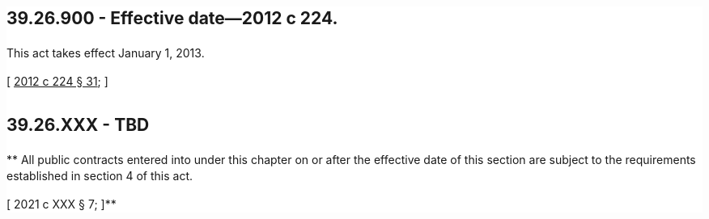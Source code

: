 ## 39.26.900 - Effective date—2012 c 224.
This act takes effect January 1, 2013.

\[ [2012 c 224 § 31](http://lawfilesext.leg.wa.gov/biennium/2011-12/Pdf/Bills/Session%20Laws/House/2452-S2.SL.pdf?cite=2012%20c%20224%20§%2031); \]


## **39.26.XXX - TBD**
**
All public contracts entered into under this chapter on or after the effective date of this section are subject to the requirements established in section 4 of this act.


[ 2021 c XXX § 7; ]**
